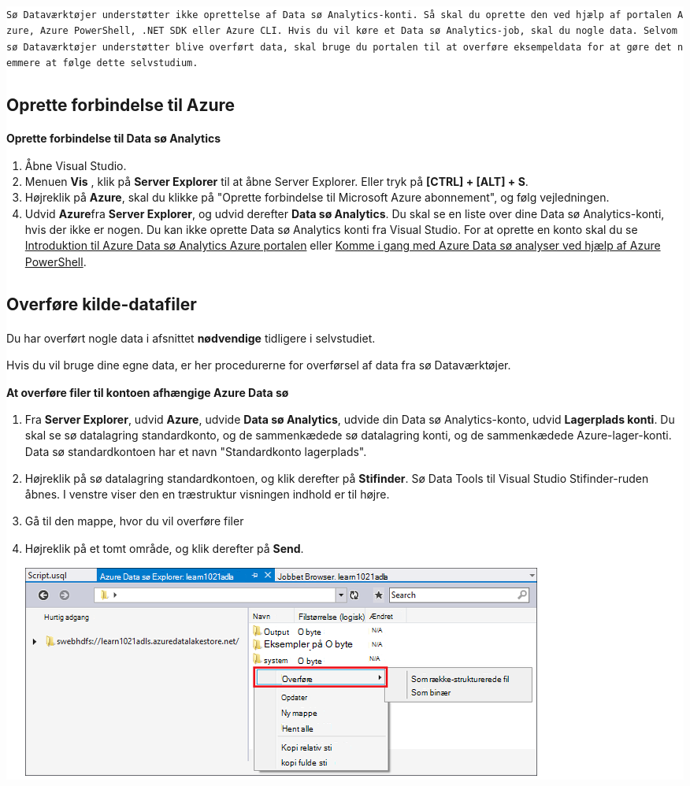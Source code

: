     Sø Dataværktøjer understøtter ikke oprettelse af Data sø Analytics-konti. Så skal du oprette den ved hjælp af portalen Azure, Azure PowerShell, .NET SDK eller Azure CLI. Hvis du vil køre et Data sø Analytics-job, skal du nogle data. Selvom sø Dataværktøjer understøtter blive overført data, skal bruge du portalen til at overføre eksempeldata for at gøre det nemmere at følge dette selvstudium.

## <a name="connect-to-azure"></a>Oprette forbindelse til Azure

**Oprette forbindelse til Data sø Analytics**

1. Åbne Visual Studio.
2. Menuen **Vis** , klik på **Server Explorer** til at åbne Server Explorer. Eller tryk på **[CTRL] + [ALT] + S**.
3. Højreklik på **Azure**, skal du klikke på "Oprette forbindelse til Microsoft Azure abonnement", og følg vejledningen.
4. Udvid **Azure**fra **Server Explorer**, og udvid derefter **Data sø Analytics**. Du skal se en liste over dine Data sø Analytics-konti, hvis der ikke er nogen. Du kan ikke oprette Data sø Analytics konti fra Visual Studio. For at oprette en konto skal du se [Introduktion til Azure Data sø Analytics Azure portalen](data-lake-analytics-get-started-portal.md) eller [Komme i gang med Azure Data sø analyser ved hjælp af Azure PowerShell](data-lake-analytics-get-started-powershell.md).

## <a name="upload-source-data-files"></a>Overføre kilde-datafiler

Du har overført nogle data i afsnittet **nødvendige** tidligere i selvstudiet.  

Hvis du vil bruge dine egne data, er her procedurerne for overførsel af data fra sø Dataværktøjer.

**At overføre filer til kontoen afhængige Azure Data sø**

1. Fra **Server Explorer**, udvid **Azure**, udvide **Data sø Analytics**, udvide din Data sø Analytics-konto, udvid **Lagerplads konti**. Du skal se sø datalagring standardkonto, og de sammenkædede sø datalagring konti, og de sammenkædede Azure-lager-konti. Data sø standardkontoen har et navn "Standardkonto lagerplads".
2. Højreklik på sø datalagring standardkontoen, og klik derefter på **Stifinder**.  Sø Data Tools til Visual Studio Stifinder-ruden åbnes.  I venstre viser den en træstruktur visningen indhold er til højre.
3. Gå til den mappe, hvor du vil overføre filer
4. Højreklik på et tomt område, og klik derefter på **Send**.

    ![U-SQL Visual Studio-projekt U-SQL](./media/data-lake-analytics-data-lake-tools-get-started/data-lake-analytics-data-lake-tools-upload-files.png)
